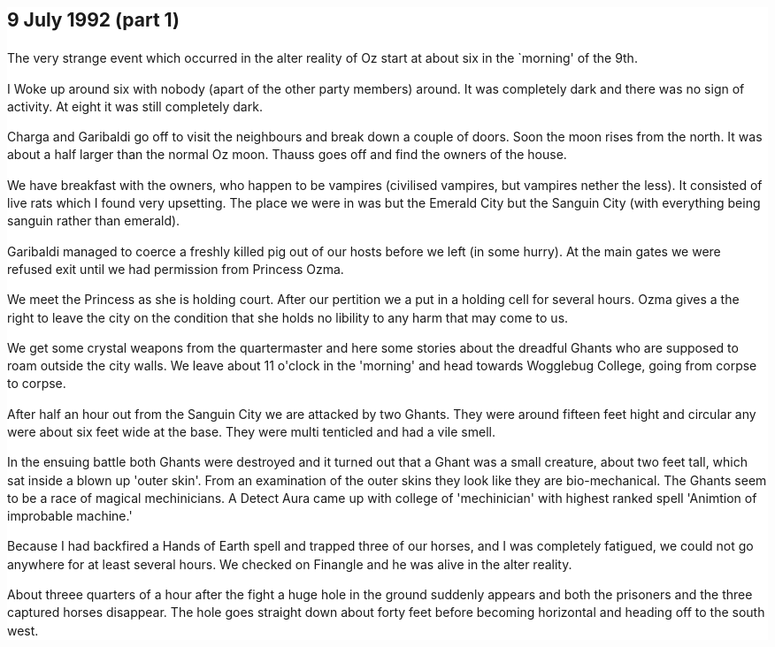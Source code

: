 ## 9 July 1992 (part 1)

The very strange event which occurred in the alter reality of Oz start
at about six in the `morning' of the 9th.

I Woke up around six with nobody (apart of the other party members)
around.  It was completely dark and there was no sign of activity.  At
eight it was still completely dark.

Charga and Garibaldi go off to visit the neighbours and break down a
couple of doors.  Soon the moon rises from the north.  It was about a
half larger than the normal Oz moon.  Thauss goes off and find the
owners of the house.

We have breakfast with the owners, who happen to be vampires
(civilised vampires, but vampires nether the less).  It consisted of
live rats which I found very upsetting.  The place we were in was but
the Emerald City but the Sanguin City (with everything being sanguin
rather than emerald).

Garibaldi managed to coerce a freshly killed pig out of our hosts
before we left (in some hurry).  At the main gates we were refused
exit until we had permission from Princess Ozma.

We meet the Princess as she is holding court.  After our pertition we
a put in a holding cell for several hours.  Ozma gives a the right to
leave the city on the condition that she holds no libility to any harm
that may come to us.

We get some crystal weapons from the quartermaster and here some
stories about the dreadful Ghants who are supposed to roam outside the
city walls.  We leave about 11 o'clock in the 'morning' and head
towards Wogglebug College, going from corpse to corpse.

After half an hour out from the Sanguin City we are attacked by two
Ghants.  They were around fifteen feet hight and circular any were
about six feet wide at the base.  They were multi tenticled and had a
vile smell.

In the ensuing battle both Ghants were destroyed and it turned out
that a Ghant was a small creature, about two feet tall, which sat
inside a blown up 'outer skin'.  From an examination of the outer
skins they look like they are bio-mechanical.  The Ghants seem to be a
race of magical mechinicians.  A Detect Aura came up with college of
'mechinician' with highest ranked spell 'Animtion of improbable
machine.'

Because I had backfired a Hands of Earth spell and trapped three of
our horses, and I was completely fatigued, we could not go anywhere
for at least several hours.  We checked on Finangle and he was alive
in the alter reality.

About threee quarters of a hour after the fight a huge hole in the
ground suddenly appears and both the prisoners and the three captured
horses disappear.  The hole goes straight down about forty feet before
becoming horizontal and heading off to the south west.
